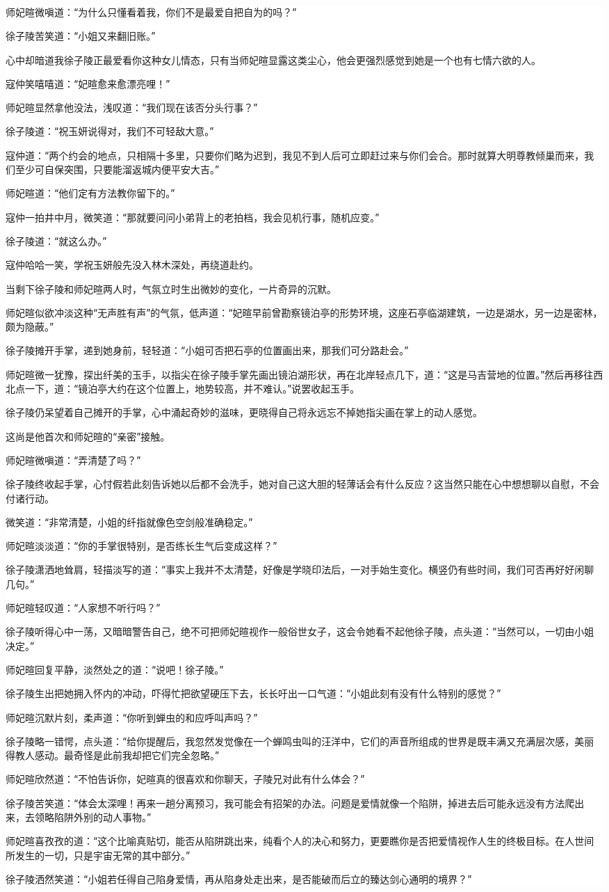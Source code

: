 师妃暄微嗔道：“为什么只懂看着我，你们不是最爱自把自为的吗？”

徐子陵苦笑道：“小姐又来翻旧账。”

心中却暗道我徐子陵正最爱看你这种女儿情态，只有当师妃暄显露这类尘心，他会更强烈感觉到她是一个也有七情六欲的人。

寇仲笑嘻嘻道：“妃暄愈来愈漂亮哩！”

师妃暄显然拿他没法，浅叹道：“我们现在该否分头行事？”

徐子陵道：“祝玉妍说得对，我们不可轻敌大意。”

寇仲道：“两个约会的地点，只相隔十多里，只要你们略为迟到，我见不到人后可立即赶过来与你们会合。那时就算大明尊教倾巢而来，我们至少可自保突围，只要能溜返城内便平安大吉。”

师妃暄道：“他们定有方法教你留下的。”

寇仲一拍井中月，微笑道：“那就要问问小弟背上的老拍档，我会见机行事，随机应变。”

徐子陵道：“就这么办。”

寇仲哈哈一笑，学祝玉妍般先没入林木深处，再绕道赴约。

当剩下徐子陵和师妃暄两人时，气氛立时生出微妙的变化，一片奇异的沉默。

师妃暄似欲冲淡这种“无声胜有声”的气氛，低声道：“妃暄早前曾勘察镜泊亭的形势环境，这座石亭临湖建筑，一边是湖水，另一边是密林，颇为隐蔽。”

徐子陵摊开手掌，递到她身前，轻轻道：“小姐可否把石亭的位置画出来，那我们可分路赴会。”

师妃暄微一犹豫，探出纤美的玉手，以指尖在徐子陵手掌先画出镜泊湖形状，再在北岸轻点几下，道：“这是马吉营地的位置。”然后再移往西北点一下，道：“镜泊亭大约在这个位置上，地势较高，并不难认。”说罢收起玉手。

徐子陵仍呆望着自己摊开的手掌，心中涌起奇妙的滋味，更晓得自己将永远忘不掉她指尖画在掌上的动人感觉。

这尚是他首次和师妃暄的“亲密”接触。

师妃暄微嗔道：“弄清楚了吗？”

徐子陵终收起手掌，心忖假若此刻告诉她以后都不会洗手，她对自己这大胆的轻薄话会有什么反应？这当然只能在心中想想聊以自慰，不会付诸行动。

微笑道：“非常清楚，小姐的纤指就像色空剑般准确稳定。”

师妃暄淡淡道：“你的手掌很特别，是否练长生气后变成这样？”

徐子陵潇洒地耸肩，轻描淡写的道：“事实上我并不太清楚，好像是学晓印法后，一对手始生变化。横竖仍有些时间，我们可否再好好闲聊几句。”

师妃暄轻叹道：“人家想不听行吗？”

徐子陵听得心中一荡，又暗暗警告自己，绝不可把师妃暄视作一般俗世女子，这会令她看不起他徐子陵，点头道：“当然可以，一切由小姐决定。”

师妃暄回复平静，淡然处之的道：“说吧！徐子陵。”

徐子陵生出把她拥入怀内的冲动，吓得忙把欲望硬压下去，长长吁出一口气道：“小姐此刻有没有什么特别的感觉？”

师妃暄沉默片刻，柔声道：“你听到蝉虫的和应呼叫声吗？”

徐子陵略一错愕，点头道：“给你提醒后，我忽然发觉像在一个蝉鸣虫叫的汪洋中，它们的声音所组成的世界是既丰满又充满层次感，美丽得教人感动。最奇怪是此前我却把它们完全忽略。”

师妃暄欣然道：“不怕告诉你，妃暄真的很喜欢和你聊天，子陵兄对此有什么体会？”

徐子陵苦笑道：“体会太深哩！再来一趟分离预习，我可能会有招架的办法。问题是爱情就像一个陷阱，掉进去后可能永远没有方法爬出来，去领略陷阱外别的动人事物。”

师妃暄喜孜孜的道：“这个比喻真贴切，能否从陷阱跳出来，纯看个人的决心和努力，更要瞧你是否把爱情视作人生的终极目标。在人世间所发生的一切，只是宇宙无常的其中部分。”

徐子陵洒然笑道：“小姐若任得自己陷身爱情，再从陷身处走出来，是否能破而后立的臻达剑心通明的境界？”

